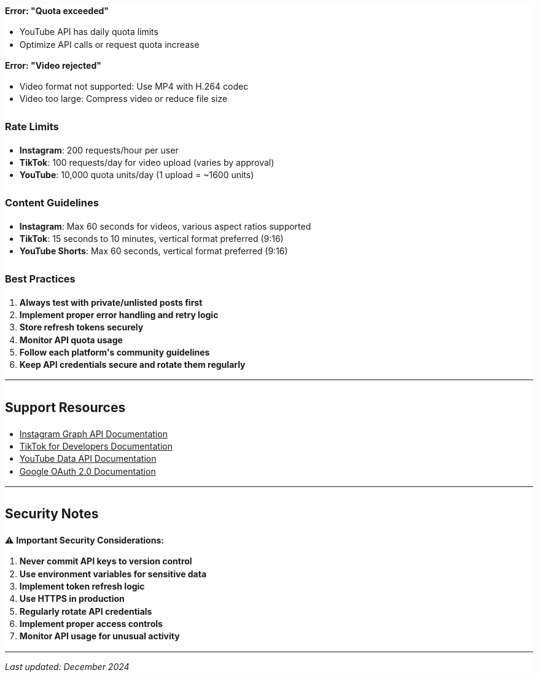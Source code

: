 **Error: "Quota exceeded"**
- YouTube API has daily quota limits
- Optimize API calls or request quota increase

**Error: "Video rejected"**
- Video format not supported: Use MP4 with H.264 codec
- Video too large: Compress video or reduce file size

### Rate Limits

- **Instagram**: 200 requests/hour per user
- **TikTok**: 100 requests/day for video upload (varies by approval)
- **YouTube**: 10,000 quota units/day (1 upload = ~1600 units)

### Content Guidelines

- **Instagram**: Max 60 seconds for videos, various aspect ratios supported
- **TikTok**: 15 seconds to 10 minutes, vertical format preferred (9:16)
- **YouTube Shorts**: Max 60 seconds, vertical format preferred (9:16)

### Best Practices

1. **Always test with private/unlisted posts first**
2. **Implement proper error handling and retry logic**
3. **Store refresh tokens securely**
4. **Monitor API quota usage**
5. **Follow each platform's community guidelines**
6. **Keep API credentials secure and rotate them regularly**

---

## Support Resources

- [Instagram Graph API Documentation](https://developers.facebook.com/docs/instagram-api/)
- [TikTok for Developers Documentation](https://developers.tiktok.com/doc/)
- [YouTube Data API Documentation](https://developers.google.com/youtube/v3)
- [Google OAuth 2.0 Documentation](https://developers.google.com/identity/protocols/oauth2)

---

## Security Notes

⚠️ **Important Security Considerations:**

1. **Never commit API keys to version control**
2. **Use environment variables for sensitive data**
3. **Implement token refresh logic**
4. **Use HTTPS in production**
5. **Regularly rotate API credentials**
6. **Implement proper access controls**
7. **Monitor API usage for unusual activity**

---

*Last updated: December 2024*